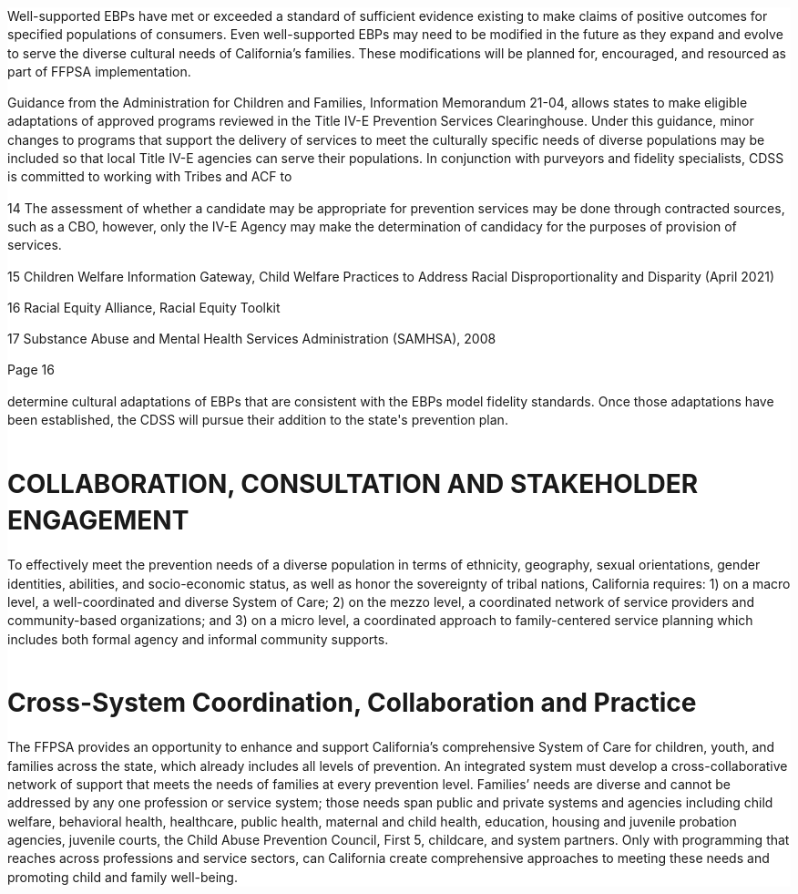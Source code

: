 Well-supported EBPs have met or exceeded a standard of sufficient evidence existing to make claims of positive outcomes for specified populations of consumers. Even well-supported EBPs may need to be modified in the future as they expand and evolve to serve the diverse cultural needs of California’s families. These modifications will be planned for, encouraged, and resourced as part of FFPSA implementation.

Guidance from the Administration for Children and Families, Information Memorandum 21-04, allows states to make eligible adaptations of approved programs reviewed in the Title IV-E Prevention Services Clearinghouse. Under this guidance, minor changes to programs that support the delivery of services to meet the culturally specific needs of diverse populations may be included so that local Title IV-E agencies can serve their populations. In conjunction with purveyors and fidelity specialists, CDSS is committed to working with Tribes and ACF to


14 The assessment of whether a candidate may be appropriate for prevention services may be done through contracted sources, such as a CBO, however, only the IV-E Agency may make the determination of candidacy for the purposes of provision of services.

15 Children Welfare Information Gateway, Child Welfare Practices to Address Racial Disproportionality and Disparity (April 2021)

16 Racial Equity Alliance, Racial Equity Toolkit

17 Substance Abuse and Mental Health Services Administration (SAMHSA), 2008


Page 16

determine cultural adaptations of EBPs that are consistent with the EBPs model fidelity standards. Once those adaptations have been established, the CDSS will pursue their addition to the state's prevention plan.

# COLLABORATION, CONSULTATION AND STAKEHOLDER ENGAGEMENT

To effectively meet the prevention needs of a diverse population in terms of ethnicity, geography, sexual orientations, gender identities, abilities, and socio-economic status, as well as honor the sovereignty of tribal nations, California requires: 1) on a macro level, a well-coordinated and diverse System of Care; 2) on the mezzo level, a coordinated network of service providers and community-based organizations; and 3) on a micro level, a coordinated approach to family-centered service planning which includes both formal agency and informal community supports.

# Cross-System Coordination, Collaboration and Practice

The FFPSA provides an opportunity to enhance and support California’s comprehensive System of Care for children, youth, and families across the state, which already includes all levels of prevention. An integrated system must develop a cross-collaborative network of support that meets the needs of families at every prevention level. Families’ needs are diverse and cannot be addressed by any one profession or service system; those needs span public and private systems and agencies including child welfare, behavioral health, healthcare, public health, maternal and child health, education, housing and juvenile probation agencies, juvenile courts, the Child Abuse Prevention Council, First 5, childcare, and system partners. Only with programming that reaches across professions and service sectors, can California create comprehensive approaches to meeting these needs and promoting child and family well-being.
